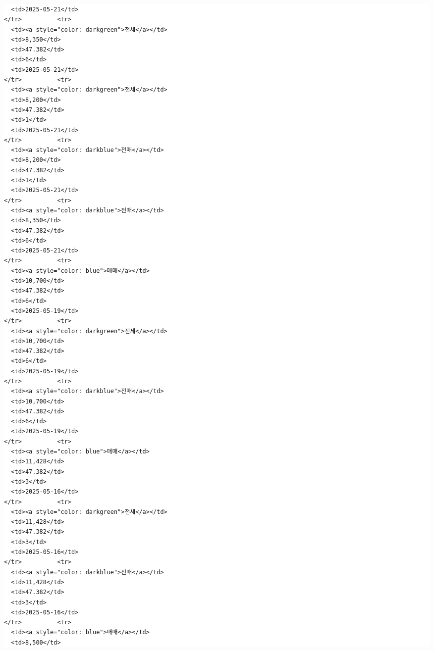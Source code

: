       <td>2025-05-21</td>
    </tr>          <tr>
      <td><a style="color: darkgreen">전세</a></td>
      <td>8,350</td>
      <td>47.382</td>
      <td>6</td>
      <td>2025-05-21</td>
    </tr>          <tr>
      <td><a style="color: darkgreen">전세</a></td>
      <td>8,200</td>
      <td>47.382</td>
      <td>1</td>
      <td>2025-05-21</td>
    </tr>          <tr>
      <td><a style="color: darkblue">전매</a></td>
      <td>8,200</td>
      <td>47.382</td>
      <td>1</td>
      <td>2025-05-21</td>
    </tr>          <tr>
      <td><a style="color: darkblue">전매</a></td>
      <td>8,350</td>
      <td>47.382</td>
      <td>6</td>
      <td>2025-05-21</td>
    </tr>          <tr>
      <td><a style="color: blue">매매</a></td>
      <td>10,700</td>
      <td>47.382</td>
      <td>6</td>
      <td>2025-05-19</td>
    </tr>          <tr>
      <td><a style="color: darkgreen">전세</a></td>
      <td>10,700</td>
      <td>47.382</td>
      <td>6</td>
      <td>2025-05-19</td>
    </tr>          <tr>
      <td><a style="color: darkblue">전매</a></td>
      <td>10,700</td>
      <td>47.382</td>
      <td>6</td>
      <td>2025-05-19</td>
    </tr>          <tr>
      <td><a style="color: blue">매매</a></td>
      <td>11,428</td>
      <td>47.382</td>
      <td>3</td>
      <td>2025-05-16</td>
    </tr>          <tr>
      <td><a style="color: darkgreen">전세</a></td>
      <td>11,428</td>
      <td>47.382</td>
      <td>3</td>
      <td>2025-05-16</td>
    </tr>          <tr>
      <td><a style="color: darkblue">전매</a></td>
      <td>11,428</td>
      <td>47.382</td>
      <td>3</td>
      <td>2025-05-16</td>
    </tr>          <tr>
      <td><a style="color: blue">매매</a></td>
      <td>8,500</td>